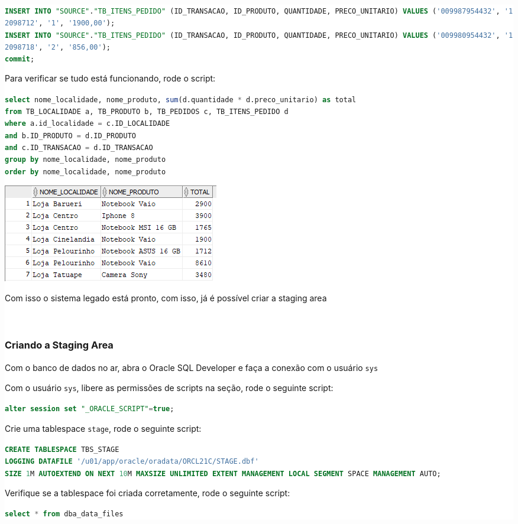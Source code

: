 ```sql
INSERT INTO "SOURCE"."TB_ITENS_PEDIDO" (ID_TRANSACAO, ID_PRODUTO, QUANTIDADE, PRECO_UNITARIO) VALUES ('009987954432', '12098712', '1', '1900,00');
INSERT INTO "SOURCE"."TB_ITENS_PEDIDO" (ID_TRANSACAO, ID_PRODUTO, QUANTIDADE, PRECO_UNITARIO) VALUES ('009980954432', '12098718', '2', '856,00');
commit;
```

Para verificar se tudo está funcionando, rode o script:

```sql
select nome_localidade, nome_produto, sum(d.quantidade * d.preco_unitario) as total
from TB_LOCALIDADE a, TB_PRODUTO b, TB_PEDIDOS c, TB_ITENS_PEDIDO d
where a.id_localidade = c.ID_LOCALIDADE
and b.ID_PRODUTO = d.ID_PRODUTO
and c.ID_TRANSACAO = d.ID_TRANSACAO
group by nome_localidade, nome_produto
order by nome_localidade, nome_produto
```

![Untitled](/Imagens/Untitled%20146.png)

Com isso o sistema legado está pronto, com isso, já é possível criar a staging area

<br>

<a name = "Staging"></a>
### Criando a Staging Area

Com o banco de dados no ar, abra o Oracle SQL Developer e faça a conexão com o usuário `sys`

Com o usuário `sys`, libere as permissões de scripts na seção, rode o seguinte script:

```sql
alter session set "_ORACLE_SCRIPT"=true;
```

Crie uma tablespace `stage`, rode o seguinte script:

```sql
CREATE TABLESPACE TBS_STAGE
LOGGING DATAFILE '/u01/app/oracle/oradata/ORCL21C/STAGE.dbf' 
SIZE 1M AUTOEXTEND ON NEXT 10M MAXSIZE UNLIMITED EXTENT MANAGEMENT LOCAL SEGMENT SPACE MANAGEMENT AUTO;
```

Verifique se a tablespace foi criada corretamente, rode o seguinte script:

```sql
select * from dba_data_files
```
